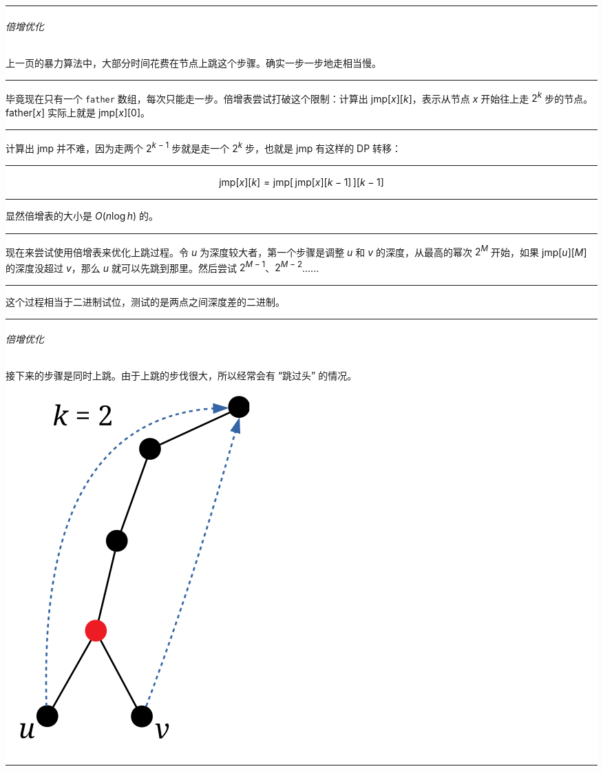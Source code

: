***

###### 倍增优化

上一页的暴力算法中，大部分时间花费在节点上跳这个步骤。确实一步一步地走相当慢。

---

毕竟现在只有一个 `father` 数组，每次只能走一步。倍增表尝试打破这个限制：计算出 $\mathrm{jmp}[x][k]$，表示从节点 $x$ 开始往上走 $2^k$ 步的节点。$\mathrm{father}[x]$ 实际上就是 $\mathrm{jmp}[x][0]$。

---

计算出 $\mathrm{jmp}$ 并不难，因为走两个 $2^{k - 1}$ 步就是走一个 $2^k$ 步，也就是 $\mathrm{jmp}$ 有这样的 DP 转移：

---

$$
\mathrm{jmp}[x][k] = \mathrm{jmp}[\,\mathrm{jmp}[x][k - 1]\,][k - 1]
$$

---

显然倍增表的大小是 $O(n \log h)$ 的。

---

现在来尝试使用倍增表来优化上跳过程。令 $u$ 为深度较大者，第一个步骤是调整 $u$ 和 $v$ 的深度，从最高的幂次 $2^M$ 开始，如果 $\mathrm{jmp}[u][M]$ 的深度没超过 $v$，那么 $u$ 就可以先跳到那里。然后尝试 $2^{M - 1}$、$2^{M - 2}$......

---

这个过程相当于二进制试位，测试的是两点之间深度差的二进制。

***

###### 倍增优化

接下来的步骤是同时上跳。由于上跳的步伐很大，所以经常会有 “跳过头” 的情况。

![](assets/day8-2.svg)

---